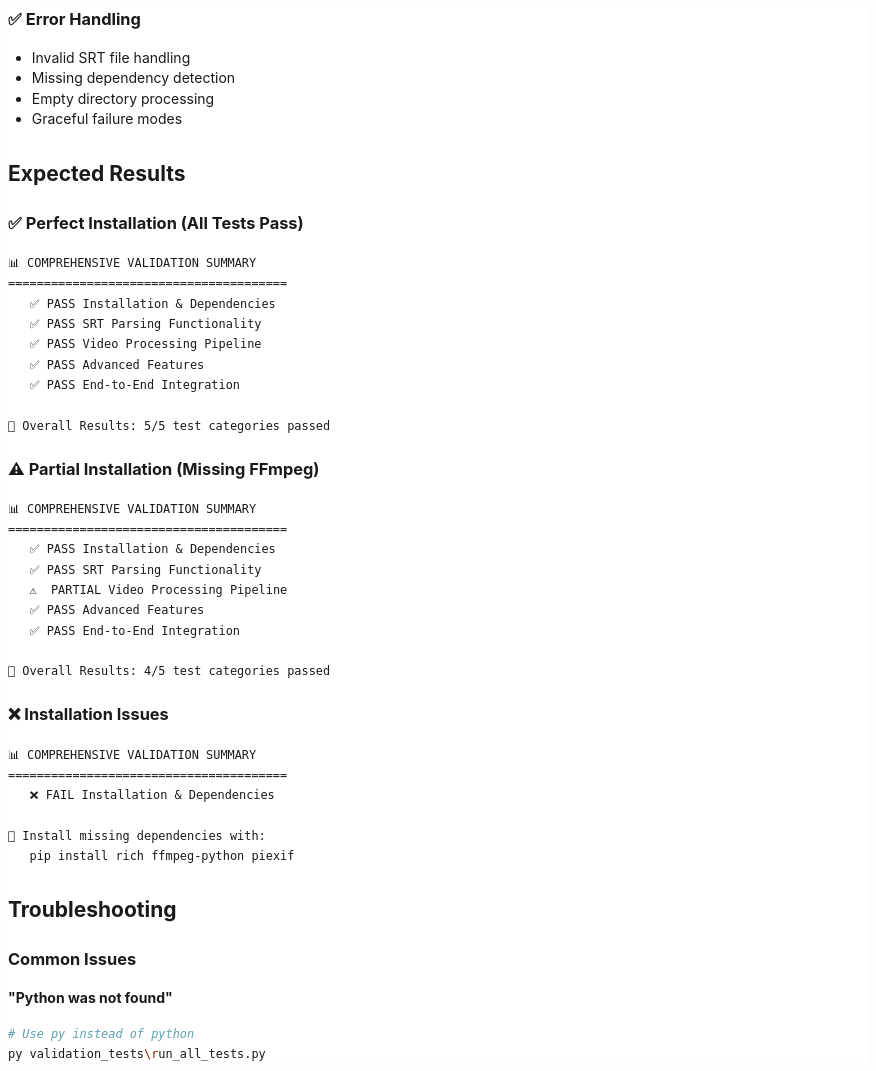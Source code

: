 ### ✅ Error Handling
- Invalid SRT file handling
- Missing dependency detection
- Empty directory processing
- Graceful failure modes

## Expected Results

### ✅ Perfect Installation (All Tests Pass)
```
📊 COMPREHENSIVE VALIDATION SUMMARY
=======================================
   ✅ PASS Installation & Dependencies
   ✅ PASS SRT Parsing Functionality
   ✅ PASS Video Processing Pipeline
   ✅ PASS Advanced Features
   ✅ PASS End-to-End Integration

🎯 Overall Results: 5/5 test categories passed
```

### ⚠️ Partial Installation (Missing FFmpeg)
```
📊 COMPREHENSIVE VALIDATION SUMMARY
=======================================
   ✅ PASS Installation & Dependencies
   ✅ PASS SRT Parsing Functionality
   ⚠️  PARTIAL Video Processing Pipeline
   ✅ PASS Advanced Features
   ✅ PASS End-to-End Integration

🎯 Overall Results: 4/5 test categories passed
```

### ❌ Installation Issues
```
📊 COMPREHENSIVE VALIDATION SUMMARY
=======================================
   ❌ FAIL Installation & Dependencies
   
📝 Install missing dependencies with:
   pip install rich ffmpeg-python piexif
```

## Troubleshooting

### Common Issues

**"Python was not found"**
```bash
# Use py instead of python
py validation_tests\run_all_tests.py
```
